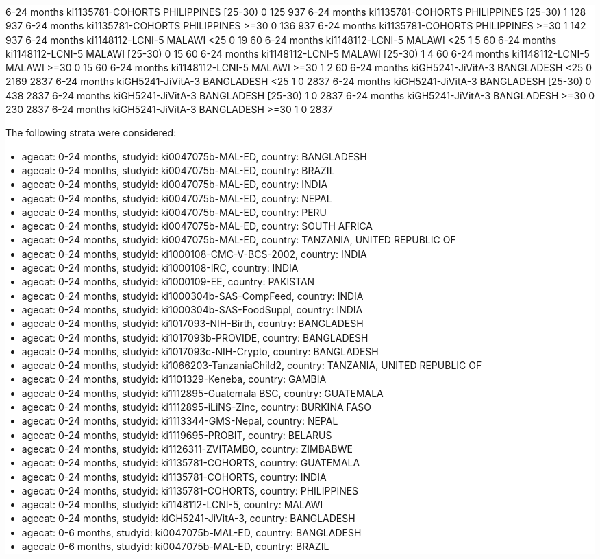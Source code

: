 6-24 months   ki1135781-COHORTS          PHILIPPINES                    [25-30)              0      125    937
6-24 months   ki1135781-COHORTS          PHILIPPINES                    [25-30)              1      128    937
6-24 months   ki1135781-COHORTS          PHILIPPINES                    >=30                 0      136    937
6-24 months   ki1135781-COHORTS          PHILIPPINES                    >=30                 1      142    937
6-24 months   ki1148112-LCNI-5           MALAWI                         <25                  0       19     60
6-24 months   ki1148112-LCNI-5           MALAWI                         <25                  1        5     60
6-24 months   ki1148112-LCNI-5           MALAWI                         [25-30)              0       15     60
6-24 months   ki1148112-LCNI-5           MALAWI                         [25-30)              1        4     60
6-24 months   ki1148112-LCNI-5           MALAWI                         >=30                 0       15     60
6-24 months   ki1148112-LCNI-5           MALAWI                         >=30                 1        2     60
6-24 months   kiGH5241-JiVitA-3          BANGLADESH                     <25                  0     2169   2837
6-24 months   kiGH5241-JiVitA-3          BANGLADESH                     <25                  1        0   2837
6-24 months   kiGH5241-JiVitA-3          BANGLADESH                     [25-30)              0      438   2837
6-24 months   kiGH5241-JiVitA-3          BANGLADESH                     [25-30)              1        0   2837
6-24 months   kiGH5241-JiVitA-3          BANGLADESH                     >=30                 0      230   2837
6-24 months   kiGH5241-JiVitA-3          BANGLADESH                     >=30                 1        0   2837


The following strata were considered:

* agecat: 0-24 months, studyid: ki0047075b-MAL-ED, country: BANGLADESH
* agecat: 0-24 months, studyid: ki0047075b-MAL-ED, country: BRAZIL
* agecat: 0-24 months, studyid: ki0047075b-MAL-ED, country: INDIA
* agecat: 0-24 months, studyid: ki0047075b-MAL-ED, country: NEPAL
* agecat: 0-24 months, studyid: ki0047075b-MAL-ED, country: PERU
* agecat: 0-24 months, studyid: ki0047075b-MAL-ED, country: SOUTH AFRICA
* agecat: 0-24 months, studyid: ki0047075b-MAL-ED, country: TANZANIA, UNITED REPUBLIC OF
* agecat: 0-24 months, studyid: ki1000108-CMC-V-BCS-2002, country: INDIA
* agecat: 0-24 months, studyid: ki1000108-IRC, country: INDIA
* agecat: 0-24 months, studyid: ki1000109-EE, country: PAKISTAN
* agecat: 0-24 months, studyid: ki1000304b-SAS-CompFeed, country: INDIA
* agecat: 0-24 months, studyid: ki1000304b-SAS-FoodSuppl, country: INDIA
* agecat: 0-24 months, studyid: ki1017093-NIH-Birth, country: BANGLADESH
* agecat: 0-24 months, studyid: ki1017093b-PROVIDE, country: BANGLADESH
* agecat: 0-24 months, studyid: ki1017093c-NIH-Crypto, country: BANGLADESH
* agecat: 0-24 months, studyid: ki1066203-TanzaniaChild2, country: TANZANIA, UNITED REPUBLIC OF
* agecat: 0-24 months, studyid: ki1101329-Keneba, country: GAMBIA
* agecat: 0-24 months, studyid: ki1112895-Guatemala BSC, country: GUATEMALA
* agecat: 0-24 months, studyid: ki1112895-iLiNS-Zinc, country: BURKINA FASO
* agecat: 0-24 months, studyid: ki1113344-GMS-Nepal, country: NEPAL
* agecat: 0-24 months, studyid: ki1119695-PROBIT, country: BELARUS
* agecat: 0-24 months, studyid: ki1126311-ZVITAMBO, country: ZIMBABWE
* agecat: 0-24 months, studyid: ki1135781-COHORTS, country: GUATEMALA
* agecat: 0-24 months, studyid: ki1135781-COHORTS, country: INDIA
* agecat: 0-24 months, studyid: ki1135781-COHORTS, country: PHILIPPINES
* agecat: 0-24 months, studyid: ki1148112-LCNI-5, country: MALAWI
* agecat: 0-24 months, studyid: kiGH5241-JiVitA-3, country: BANGLADESH
* agecat: 0-6 months, studyid: ki0047075b-MAL-ED, country: BANGLADESH
* agecat: 0-6 months, studyid: ki0047075b-MAL-ED, country: BRAZIL